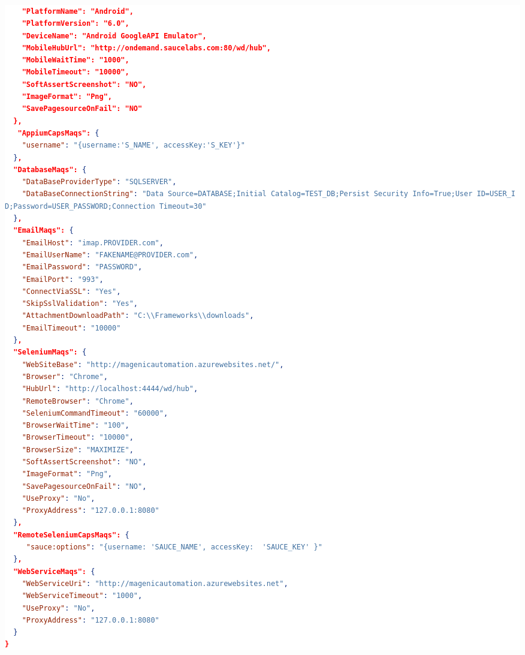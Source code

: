```json
    "PlatformName": "Android",
    "PlatformVersion": "6.0",
    "DeviceName": "Android GoogleAPI Emulator",
    "MobileHubUrl": "http://ondemand.saucelabs.com:80/wd/hub",
    "MobileWaitTime": "1000",
    "MobileTimeout": "10000",
    "SoftAssertScreenshot": "NO",
    "ImageFormat": "Png",
    "SavePagesourceOnFail": "NO"
  },
   "AppiumCapsMaqs": {
    "username": "{username:'S_NAME', accessKey:'S_KEY'}"
  },
  "DatabaseMaqs": {
    "DataBaseProviderType": "SQLSERVER",
    "DataBaseConnectionString": "Data Source=DATABASE;Initial Catalog=TEST_DB;Persist Security Info=True;User ID=USER_ID;Password=USER_PASSWORD;Connection Timeout=30"
  },
  "EmailMaqs": {
    "EmailHost": "imap.PROVIDER.com",
    "EmailUserName": "FAKENAME@PROVIDER.com",
    "EmailPassword": "PASSWORD",
    "EmailPort": "993",
    "ConnectViaSSL": "Yes",
    "SkipSslValidation": "Yes",
    "AttachmentDownloadPath": "C:\\Frameworks\\downloads",
    "EmailTimeout": "10000"
  },
  "SeleniumMaqs": {
    "WebSiteBase": "http://magenicautomation.azurewebsites.net/",
    "Browser": "Chrome",
	"HubUrl": "http://localhost:4444/wd/hub",
	"RemoteBrowser": "Chrome",
    "SeleniumCommandTimeout": "60000",
    "BrowserWaitTime": "100",
    "BrowserTimeout": "10000",
    "BrowserSize": "MAXIMIZE",
    "SoftAssertScreenshot": "NO",
    "ImageFormat": "Png",
    "SavePagesourceOnFail": "NO",
    "UseProxy": "No",
    "ProxyAddress": "127.0.0.1:8080"
  },
  "RemoteSeleniumCapsMaqs": {
     "sauce:options": "{username: 'SAUCE_NAME', accessKey:  'SAUCE_KEY' }"
  },
  "WebServiceMaqs": {
    "WebServiceUri": "http://magenicautomation.azurewebsites.net",
    "WebServiceTimeout": "1000",
    "UseProxy": "No",
    "ProxyAddress": "127.0.0.1:8080"
  }
}
```